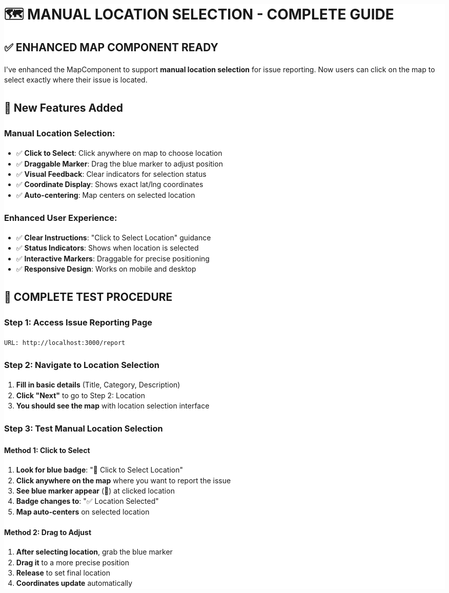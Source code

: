 # 🗺️ MANUAL LOCATION SELECTION - COMPLETE GUIDE

## ✅ ENHANCED MAP COMPONENT READY

I've enhanced the MapComponent to support **manual location selection** for issue reporting. Now users can click on the map to select exactly where their issue is located.

## 🎯 **New Features Added**

### **Manual Location Selection:**
- ✅ **Click to Select**: Click anywhere on map to choose location
- ✅ **Draggable Marker**: Drag the blue marker to adjust position
- ✅ **Visual Feedback**: Clear indicators for selection status
- ✅ **Coordinate Display**: Shows exact lat/lng coordinates
- ✅ **Auto-centering**: Map centers on selected location

### **Enhanced User Experience:**
- ✅ **Clear Instructions**: "Click to Select Location" guidance
- ✅ **Status Indicators**: Shows when location is selected
- ✅ **Interactive Markers**: Draggable for precise positioning
- ✅ **Responsive Design**: Works on mobile and desktop

## 🧪 **COMPLETE TEST PROCEDURE**

### **Step 1: Access Issue Reporting Page**
```
URL: http://localhost:3000/report
```

### **Step 2: Navigate to Location Selection**
1. **Fill in basic details** (Title, Category, Description)
2. **Click "Next"** to go to Step 2: Location
3. **You should see the map** with location selection interface

### **Step 3: Test Manual Location Selection**

#### **Method 1: Click to Select**
1. **Look for blue badge**: "🎯 Click to Select Location"
2. **Click anywhere on the map** where you want to report the issue
3. **See blue marker appear** (📍) at clicked location
4. **Badge changes to**: "✅ Location Selected"
5. **Map auto-centers** on selected location

#### **Method 2: Drag to Adjust**
1. **After selecting location**, grab the blue marker
2. **Drag it** to a more precise position
3. **Release** to set final location
4. **Coordinates update** automatically
